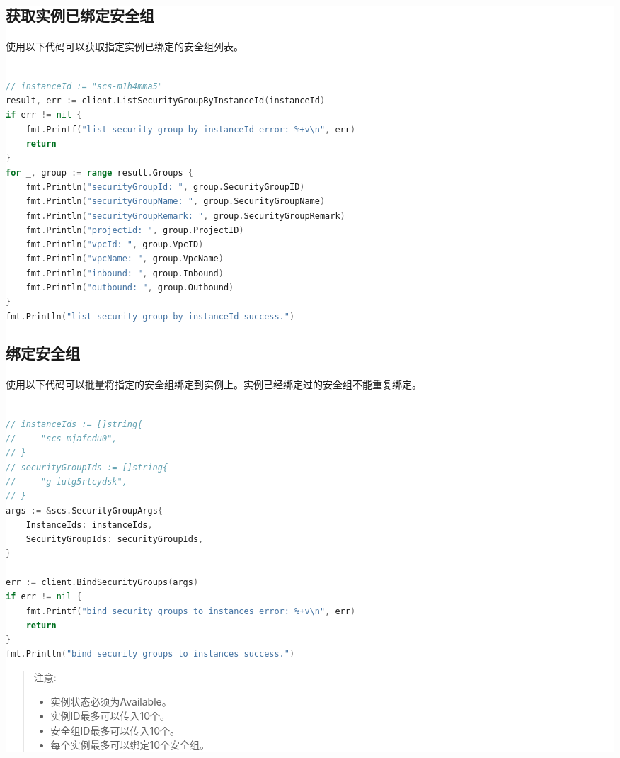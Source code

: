 ## 获取实例已绑定安全组
使用以下代码可以获取指定实例已绑定的安全组列表。
```go

// instanceId := "scs-m1h4mma5"
result, err := client.ListSecurityGroupByInstanceId(instanceId)
if err != nil {
    fmt.Printf("list security group by instanceId error: %+v\n", err)
    return
}
for _, group := range result.Groups {
    fmt.Println("securityGroupId: ", group.SecurityGroupID)
    fmt.Println("securityGroupName: ", group.SecurityGroupName)
    fmt.Println("securityGroupRemark: ", group.SecurityGroupRemark)
    fmt.Println("projectId: ", group.ProjectID)
    fmt.Println("vpcId: ", group.VpcID)
    fmt.Println("vpcName: ", group.VpcName)
    fmt.Println("inbound: ", group.Inbound)
    fmt.Println("outbound: ", group.Outbound)
}
fmt.Println("list security group by instanceId success.")
```

## 绑定安全组
使用以下代码可以批量将指定的安全组绑定到实例上。实例已经绑定过的安全组不能重复绑定。
```go

// instanceIds := []string{
//     "scs-mjafcdu0",
// }
// securityGroupIds := []string{
//     "g-iutg5rtcydsk",
// }
args := &scs.SecurityGroupArgs{
    InstanceIds: instanceIds,
    SecurityGroupIds: securityGroupIds,
}

err := client.BindSecurityGroups(args)
if err != nil {
    fmt.Printf("bind security groups to instances error: %+v\n", err)
    return
}
fmt.Println("bind security groups to instances success.")
```
> 注意:
> - 实例状态必须为Available。
> - 实例ID最多可以传入10个。
> - 安全组ID最多可以传入10个。
> - 每个实例最多可以绑定10个安全组。
